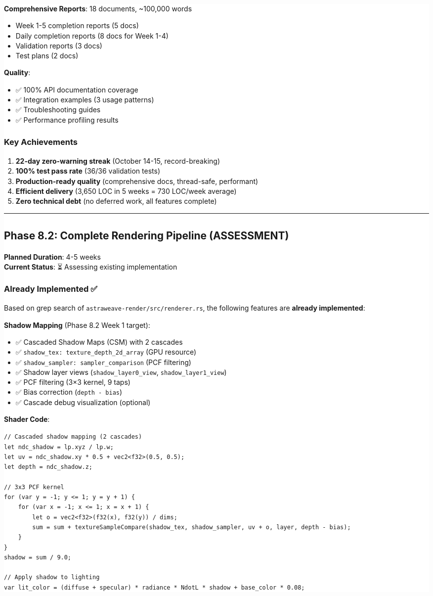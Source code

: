 **Comprehensive Reports**: 18 documents, ~100,000 words
- Week 1-5 completion reports (5 docs)
- Daily completion reports (8 docs for Week 1-4)
- Validation reports (3 docs)
- Test plans (2 docs)

**Quality**:
- ✅ 100% API documentation coverage
- ✅ Integration examples (3 usage patterns)
- ✅ Troubleshooting guides
- ✅ Performance profiling results

### Key Achievements

1. **22-day zero-warning streak** (October 14-15, record-breaking)
2. **100% test pass rate** (36/36 validation tests)
3. **Production-ready quality** (comprehensive docs, thread-safe, performant)
4. **Efficient delivery** (3,650 LOC in 5 weeks = 730 LOC/week average)
5. **Zero technical debt** (no deferred work, all features complete)

---

## Phase 8.2: Complete Rendering Pipeline (ASSESSMENT)

**Planned Duration**: 4-5 weeks  
**Current Status**: ⏳ Assessing existing implementation

### Already Implemented ✅

Based on grep search of `astraweave-render/src/renderer.rs`, the following features are **already implemented**:

**Shadow Mapping** (Phase 8.2 Week 1 target):
- ✅ Cascaded Shadow Maps (CSM) with 2 cascades
- ✅ `shadow_tex: texture_depth_2d_array` (GPU resource)
- ✅ `shadow_sampler: sampler_comparison` (PCF filtering)
- ✅ Shadow layer views (`shadow_layer0_view`, `shadow_layer1_view`)
- ✅ PCF filtering (3×3 kernel, 9 taps)
- ✅ Bias correction (`depth - bias`)
- ✅ Cascade debug visualization (optional)

**Shader Code**:
```wgsl
// Cascaded shadow mapping (2 cascades)
let ndc_shadow = lp.xyz / lp.w;
let uv = ndc_shadow.xy * 0.5 + vec2<f32>(0.5, 0.5);
let depth = ndc_shadow.z;

// 3x3 PCF kernel
for (var y = -1; y <= 1; y = y + 1) {
    for (var x = -1; x <= 1; x = x + 1) {
        let o = vec2<f32>(f32(x), f32(y)) / dims;
        sum = sum + textureSampleCompare(shadow_tex, shadow_sampler, uv + o, layer, depth - bias);
    }
}
shadow = sum / 9.0;

// Apply shadow to lighting
var lit_color = (diffuse + specular) * radiance * NdotL * shadow + base_color * 0.08;
```
